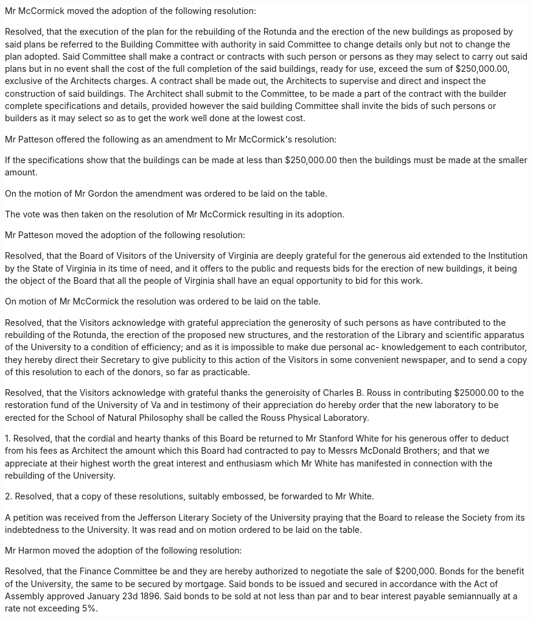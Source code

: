 Mr McCormick moved the adoption of the following resolution:

Resolved, that the execution of the plan for the rebuilding of the Rotunda and the erection of the new buildings as proposed by said plans be referred to the Building Committee with authority in said Committee to change details only but not to change the plan adopted. Said Committee shall make a contract or contracts with such person or persons as they may select to carry out said plans but in no event shall the cost of the full completion of the said buildings, ready for use, exceed the sum of $250,000.00, exclusive of the Architects charges. A contract shall be made out, the Architects to supervise and direct and inspect the construction of said buildings. The Architect shall submit to the Committee, to be made a part of the contract with the builder complete specifications and details, provided however the said building Committee shall invite the bids of such persons or builders as it may select so as to get the work well done at the lowest cost.

Mr Patteson offered the following as an amendment to Mr McCormick's resolution:

If the specifications show that the buildings can be made at less than $250,000.00 then the buildings must be made at the smaller amount.

On the motion of Mr Gordon the amendment was ordered to be laid on the table.

The vote was then taken on the resolution of Mr McCormick resulting in its adoption.

Mr Patteson moved the adoption of the following resolution:

Resolved, that the Board of Visitors of the University of Virginia are deeply grateful for the generous aid extended to the Institution by the State of Virginia in its time of need, and it offers to the public and requests bids for the erection of new buildings, it being the object of the Board that all the people of Virginia shall have an equal opportunity to bid for this work.

On motion of Mr McCormick the resolution was ordered to be laid on the table.

Resolved, that the Visitors acknowledge with grateful appreciation the generosity of such persons as have contributed to the rebuilding of the Rotunda, the erection of the proposed new structures, and the restoration of the Library and scientific apparatus of the University to a condition of efficiency; and as it is impossible to make due personal ac- knowledgement to each contributor, they hereby direct their Secretary to give publicity to this action of the Visitors in some convenient newspaper, and to send a copy of this resolution to each of the donors, so far as practicable.

Resolved, that the Visitors acknowledge with grateful thanks the generoisity of Charles B. Rouss in contributing $25000.00 to the restoration fund of the University of Va and in testimony of their appreciation do hereby order that the new laboratory to be erected for the School of Natural Philosophy shall be called the Rouss Physical Laboratory.

1\. Resolved, that the cordial and hearty thanks of this Board be returned to Mr Stanford White for his generous offer to deduct from his fees as Architect the amount which this Board had contracted to pay to Messrs McDonald Brothers; and that we appreciate at their highest worth the great interest and enthusiasm which Mr White has manifested in connection with the rebuilding of the University.

2\. Resolved, that a copy of these resolutions, suitably embossed, be forwarded to Mr White.

A petition was received from the Jefferson Literary Society of the University praying that the Board to release the Society from its indebtedness to the University. It was read and on motion ordered to be laid on the table.

Mr Harmon moved the adoption of the following resolution:

Resolved, that the Finance Committee be and they are hereby authorized to negotiate the sale of $200,000. Bonds for the benefit of the University, the same to be secured by mortgage. Said bonds to be issued and secured in accordance with the Act of Assembly approved January 23d 1896. Said bonds to be sold at not less than par and to bear interest payable semiannually at a rate not exceeding 5%.
